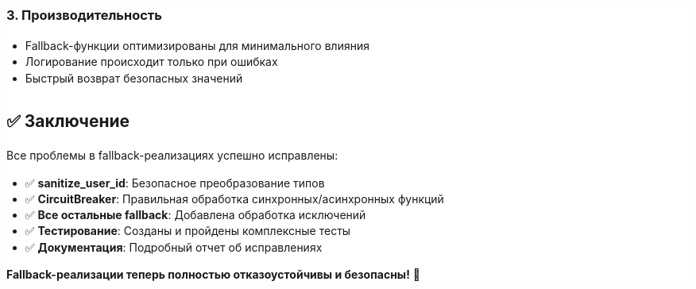 ### 3. Производительность
- Fallback-функции оптимизированы для минимального влияния
- Логирование происходит только при ошибках
- Быстрый возврат безопасных значений

## ✅ Заключение

Все проблемы в fallback-реализациях успешно исправлены:

- ✅ **sanitize_user_id**: Безопасное преобразование типов
- ✅ **CircuitBreaker**: Правильная обработка синхронных/асинхронных функций
- ✅ **Все остальные fallback**: Добавлена обработка исключений
- ✅ **Тестирование**: Созданы и пройдены комплексные тесты
- ✅ **Документация**: Подробный отчет об исправлениях

**Fallback-реализации теперь полностью отказоустойчивы и безопасны!** 🚀
